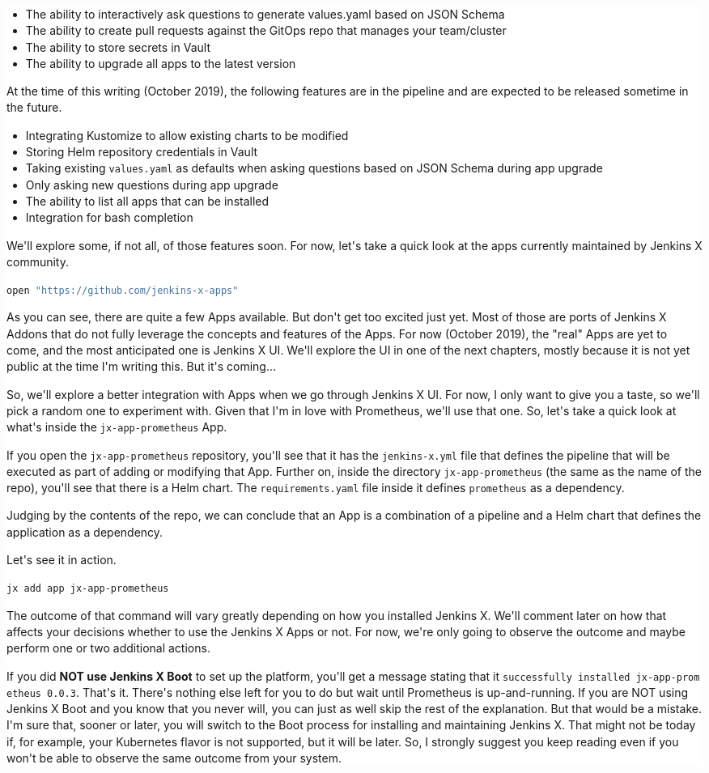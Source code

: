 * The ability to interactively ask questions to generate values.yaml based on JSON Schema
* The ability to create pull requests against the GitOps repo that manages your team/cluster
* The ability to store secrets in Vault
* The ability to upgrade all apps to the latest version

At the time of this writing (October 2019), the following features are in the pipeline and are expected to be released sometime in the future.

* Integrating Kustomize to allow existing charts to be modified
* Storing Helm repository credentials in Vault
* Taking existing `values.yaml` as defaults when asking questions based on JSON Schema during app upgrade
* Only asking new questions during app upgrade
* The ability to list all apps that can be installed
* Integration for bash completion

We'll explore some, if not all, of those features soon. For now, let's take a quick look at the apps currently maintained by Jenkins X community.

```bash
open "https://github.com/jenkins-x-apps"
```

As you can see, there are quite a few Apps available. But don't get too excited just yet. Most of those are ports of Jenkins X Addons that do not fully leverage the concepts and features of the Apps. For now (October 2019), the "real" Apps are yet to come, and the most anticipated one is Jenkins X UI. We'll explore the UI in one of the next chapters, mostly because it is not yet public at the time I'm writing this. But it's coming...

So, we'll explore a better integration with Apps when we go through Jenkins X UI. For now, I only want to give you a taste, so we'll pick a random one to experiment with. Given that I'm in love with Prometheus, we'll use that one. So, let's take a quick look at what's inside the `jx-app-prometheus` App.

If you open the `jx-app-prometheus` repository, you'll see that it has the `jenkins-x.yml` file that defines the pipeline that will be executed as part of adding or modifying that App. Further on, inside the directory `jx-app-prometheus` (the same as the name of the repo), you'll see that there is a Helm chart. The `requirements.yaml` file inside it defines `prometheus` as a dependency.

Judging by the contents of the repo, we can conclude that an App is a combination of a pipeline and a Helm chart that defines the application as a dependency.

Let's see it in action.

```bash
jx add app jx-app-prometheus
```

The outcome of that command will vary greatly depending on how you installed Jenkins X. We'll comment later on how that affects your decisions whether to use the Jenkins X Apps or not. For now, we're only going to observe the outcome and maybe perform one or two additional actions.

If you did **NOT use Jenkins X Boot** to set up the platform, you'll get a message stating that it `successfully installed jx-app-prometheus 0.0.3`. That's it. There's nothing else left for you to do but wait until Prometheus is up-and-running. If you are NOT using Jenkins X Boot and you know that you never will, you can just as well skip the rest of the explanation. But that would be a mistake. I'm sure that, sooner or later, you will switch to the Boot process for installing and maintaining Jenkins X. That might not be today if, for example, your Kubernetes flavor is not supported, but it will be later. So, I strongly suggest you keep reading even if you won't be able to observe the same outcome from your system.
